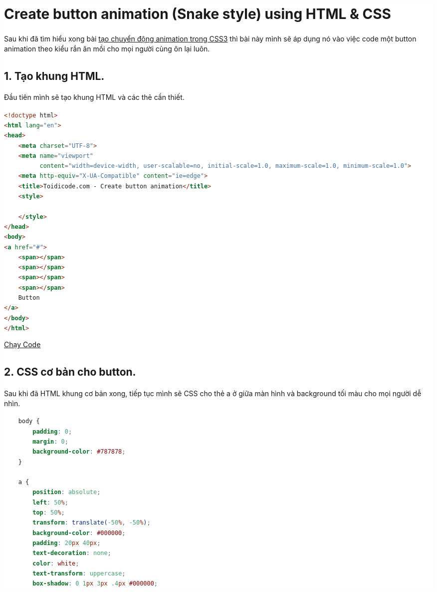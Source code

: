 # Create button animation (Snake style) using HTML &amp; CSS

Sau khi đã tìm hiểu xong bài [tạo chuyển động animation trong CSS3](https://toidicode.com/tao-chuyen-dong-animation-trong-css3-200.html) thì bài này mình sẽ áp dụng nó vào việc code một button animation theo kiểu rắn ăn mồi cho mọi người cùng ôn lại luôn.

## 1. Tạo khung HTML.

Đầu tiên mình sẽ tạo khung HTML và các thẻ cần thiết.


```html
<!doctype html>
<html lang="en">
<head>
    <meta charset="UTF-8">
    <meta name="viewport"
          content="width=device-width, user-scalable=no, initial-scale=1.0, maximum-scale=1.0, minimum-scale=1.0">
    <meta http-equiv="X-UA-Compatible" content="ie=edge">
    <title>Toidicode.com - Create button animation</title>
    <style>
        
    </style>
</head>
<body>
<a href="#">
    <span></span>
    <span></span>
    <span></span>
    <span></span>
    Button
</a>
</body>
</html>
```

[Chạy Code](https://toidicode.com/live/?id=722)



## 2. CSS cơ bản cho button.

Sau khi đã HTML khung cơ bản xong, tiếp tục mình sẽ CSS cho thẻ a ở giữa màn hình và background tối màu cho mọi người dễ nhìn.


```css
    body {
        padding: 0;
        margin: 0;
        background-color: #787878;
    }

    a {
        position: absolute;
        left: 50%;
        top: 50%;
        transform: translate(-50%, -50%);
        background-color: #000000;
        padding: 20px 40px;
        text-decoration: none;
        color: white;
        text-transform: uppercase;
        box-shadow: 0 1px 3px .4px #000000;
```